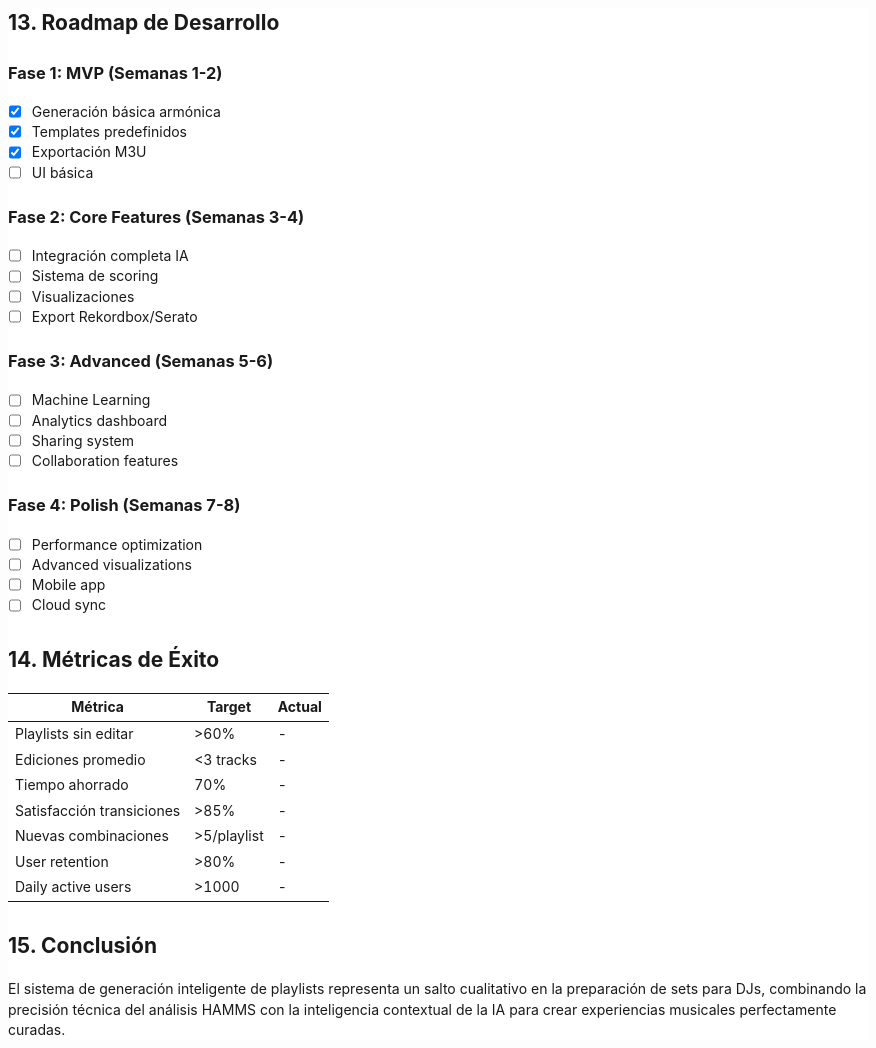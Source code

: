## 13. Roadmap de Desarrollo

### Fase 1: MVP (Semanas 1-2)
- [x] Generación básica armónica
- [x] Templates predefinidos
- [x] Exportación M3U
- [ ] UI básica

### Fase 2: Core Features (Semanas 3-4)
- [ ] Integración completa IA
- [ ] Sistema de scoring
- [ ] Visualizaciones
- [ ] Export Rekordbox/Serato

### Fase 3: Advanced (Semanas 5-6)
- [ ] Machine Learning
- [ ] Analytics dashboard
- [ ] Sharing system
- [ ] Collaboration features

### Fase 4: Polish (Semanas 7-8)
- [ ] Performance optimization
- [ ] Advanced visualizations
- [ ] Mobile app
- [ ] Cloud sync

## 14. Métricas de Éxito

| Métrica | Target | Actual |
|---------|--------|--------|
| Playlists sin editar | >60% | - |
| Ediciones promedio | <3 tracks | - |
| Tiempo ahorrado | 70% | - |
| Satisfacción transiciones | >85% | - |
| Nuevas combinaciones | >5/playlist | - |
| User retention | >80% | - |
| Daily active users | >1000 | - |

## 15. Conclusión

El sistema de generación inteligente de playlists representa un salto cualitativo en la preparación de sets para DJs, combinando la precisión técnica del análisis HAMMS con la inteligencia contextual de la IA para crear experiencias musicales perfectamente curadas.
